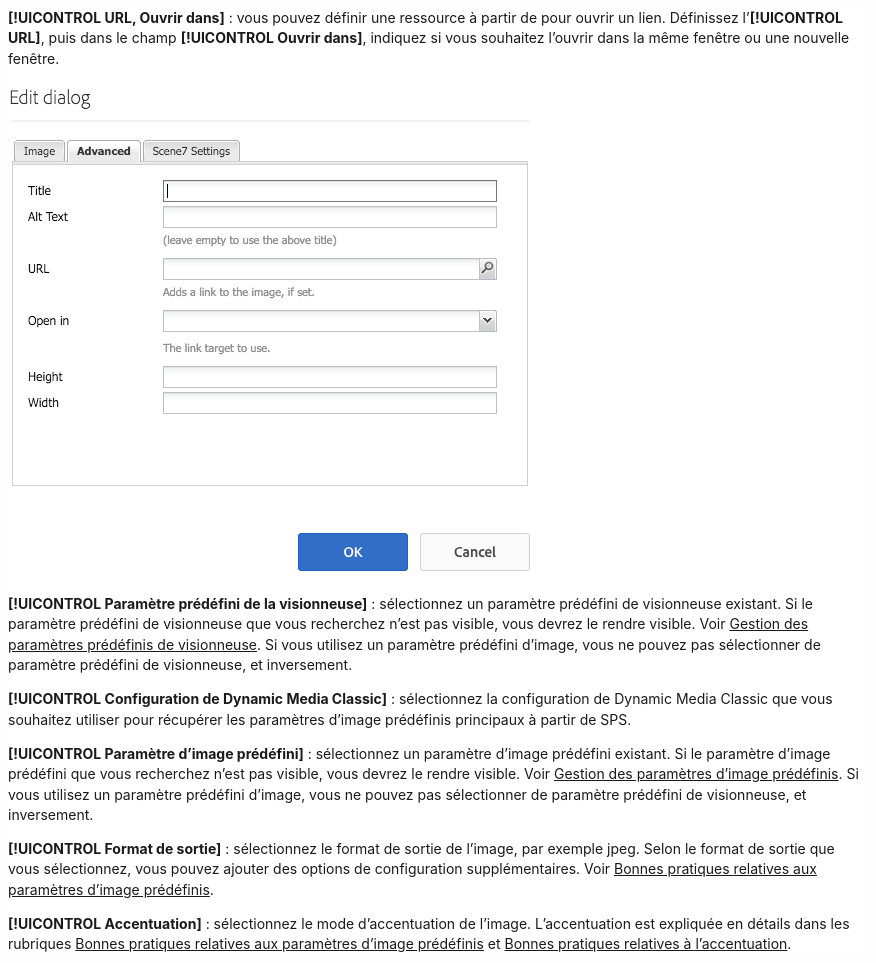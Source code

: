 **[!UICONTROL URL, Ouvrir dans]**  : vous pouvez définir une ressource à partir de pour ouvrir un lien. Définissez l’**[!UICONTROL URL]**, puis dans le champ **[!UICONTROL Ouvrir dans]**, indiquez si vous souhaitez l’ouvrir dans la même fenêtre ou une nouvelle fenêtre.

![chlimage_1-230](assets/chlimage_1-230.png)

**[!UICONTROL Paramètre prédéfini de la visionneuse]**  : sélectionnez un paramètre prédéfini de visionneuse existant. Si le paramètre prédéfini de visionneuse que vous recherchez n’est pas visible, vous devrez le rendre visible. Voir [Gestion des paramètres prédéfinis de visionneuse](/help/assets/managing-viewer-presets.md). Si vous utilisez un paramètre prédéfini d’image, vous ne pouvez pas sélectionner de paramètre prédéfini de visionneuse, et inversement.

**[!UICONTROL Configuration de Dynamic Media Classic]**  : sélectionnez la configuration de Dynamic Media Classic que vous souhaitez utiliser pour récupérer les paramètres d’image prédéfinis principaux à partir de SPS.

**[!UICONTROL Paramètre d’image prédéfini]**  : sélectionnez un paramètre d’image prédéfini existant. Si le paramètre d’image prédéfini que vous recherchez n’est pas visible, vous devrez le rendre visible. Voir [Gestion des paramètres d’image prédéfinis](/help/assets/managing-image-presets.md). Si vous utilisez un paramètre prédéfini d’image, vous ne pouvez pas sélectionner de paramètre prédéfini de visionneuse, et inversement.

**[!UICONTROL Format de sortie]**  : sélectionnez le format de sortie de l’image, par exemple jpeg. Selon le format de sortie que vous sélectionnez, vous pouvez ajouter des options de configuration supplémentaires. Voir [Bonnes pratiques relatives aux paramètres d’image prédéfinis](/help/assets/managing-image-presets.md#image-preset-options).

**[!UICONTROL Accentuation]**  : sélectionnez le mode d’accentuation de l’image. L’accentuation est expliquée en détails dans les rubriques [Bonnes pratiques relatives aux paramètres d’image prédéfinis](/help/assets/managing-image-presets.md#image-preset-options) et [Bonnes pratiques relatives à l’accentuation](/help/assets/assets/sharpening_images.pdf).
